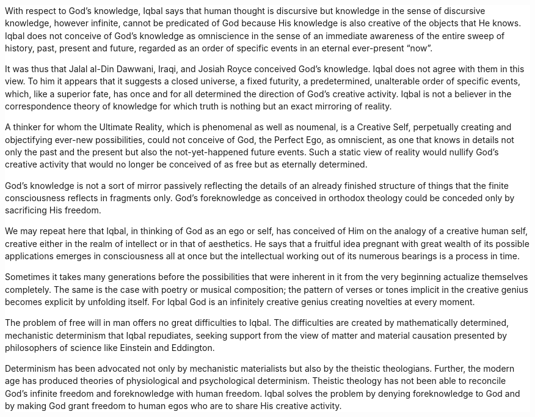 With respect to God’s knowledge, Iqbal says that human thought is
dis­cursive but knowledge in the sense of discursive knowledge, however
infinite, cannot be predicated of God because His knowledge is also
creative of the objects that He knows. Iqbal does not conceive of God’s
knowledge as omniscience in the sense of an immediate awareness of the
entire sweep of history, past, present and future, regarded as an order
of specific events in an eternal ever-present “now”.

It was thus that Jalal al-Din Dawwani, Iraqi, and Josiah Royce conceived
God’s knowledge. Iqbal does not agree with them in this view. To him it
appears that it suggests a closed universe, a fixed futurity, a
predetermined, unalterable order of specific events, which, like a
superior fate, has once and for all determined the direction of God’s
creative activity. Iqbal is not a believer in the correspondence theory
of knowledge for which truth is nothing but an exact mirroring of
reality.

A thinker for whom the Ultimate Reality, which is phenomenal as well as
noumenal, is a Creative Self, perpetually creating and objectifying
ever-new possibilities, could not conceive of God, the Perfect Ego, as
omniscient, as one that knows in details not only the past and the
present but also the not-yet-happened future events. Such a static view
of reality would nullify God’s creative activity that would no longer be
conceived of as free but as eternally determined.

God’s knowledge is not a sort of mirror passively reflecting the details
of an already finished structure of things that the finite consciousness
reflects in fragments only. God’s foreknowledge as conceived in orthodox
theology could be conceded only by sacrificing His freedom.

We may repeat here that Iqbal, in thinking of God as an ego or self, has
conceived of Him on the analogy of a creative human self, creative
either in the realm of intellect or in that of aesthetics. He says that
a fruitful idea pregnant with great wealth of its possible applications
emerges in consciousness all at once but the intellectual working out of
its numerous bearings is a process in time.

Sometimes it takes many generations before the possibilities that were
inherent in it from the very beginning actualize themselves completely.
The same is the case with poetry or musical composition; the pattern of
verses or tones implicit in the creative genius becomes explicit by
unfolding itself. For Iqbal God is an infinitely creative genius
creating novelties at every moment.

The problem of free will in man offers no great difficulties to Iqbal.
The difficulties are created by mathematically determined, mechanistic
determinism that Iqbal repudiates, seeking support from the view of
matter and material causation presented by philosophers of science like
Einstein and Eddington.

Determinism has been advocated not only by mechanistic material­ists but
also by the theistic theologians. Further, the modern age has produced
theories of physiological and psychological determinism. Theistic
theology has not been able to reconcile God’s infinite freedom and
foreknowledge with human freedom. Iqbal solves the problem by denying
foreknowledge to God and by making God grant freedom to human egos who
are to share His creative activity.
